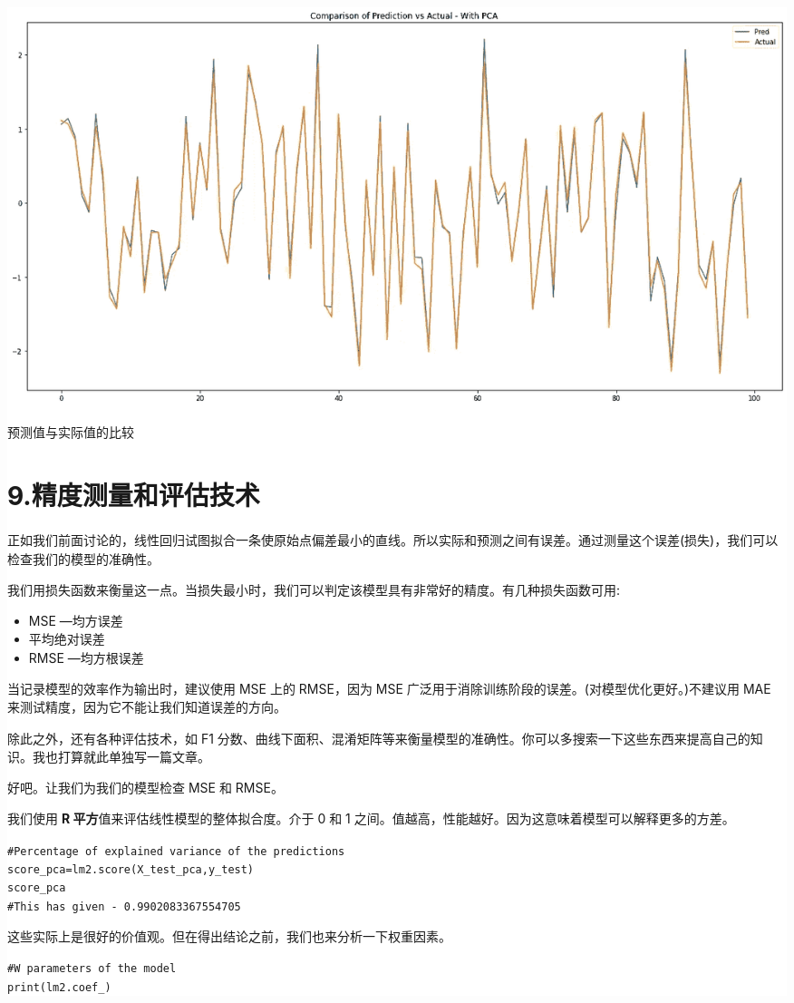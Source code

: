 ![](img/11a16ddb23c6b78a6880bb60e2a42897.png)

预测值与实际值的比较

# 9.精度测量和评估技术

正如我们前面讨论的，线性回归试图拟合一条使原始点偏差最小的直线。所以实际和预测之间有误差。通过测量这个误差(损失)，我们可以检查我们的模型的准确性。

我们用损失函数来衡量这一点。当损失最小时，我们可以判定该模型具有非常好的精度。有几种损失函数可用:

*   MSE —均方误差
*   平均绝对误差
*   RMSE —均方根误差

当记录模型的效率作为输出时，建议使用 MSE 上的 RMSE，因为 MSE 广泛用于消除训练阶段的误差。(对模型优化更好。)不建议用 MAE 来测试精度，因为它不能让我们知道误差的方向。

除此之外，还有各种评估技术，如 F1 分数、曲线下面积、混淆矩阵等来衡量模型的准确性。你可以多搜索一下这些东西来提高自己的知识。我也打算就此单独写一篇文章。

好吧。让我们为我们的模型检查 MSE 和 RMSE。

我们使用 **R 平方**值来评估线性模型的整体拟合度。介于 0 和 1 之间。值越高，性能越好。因为这意味着模型可以解释更多的方差。

```
#Percentage of explained variance of the predictions
score_pca=lm2.score(X_test_pca,y_test)
score_pca
#This has given - 0.9902083367554705
```

这些实际上是很好的价值观。但在得出结论之前，我们也来分析一下权重因素。

```
#W parameters of the model
print(lm2.coef_)
```
